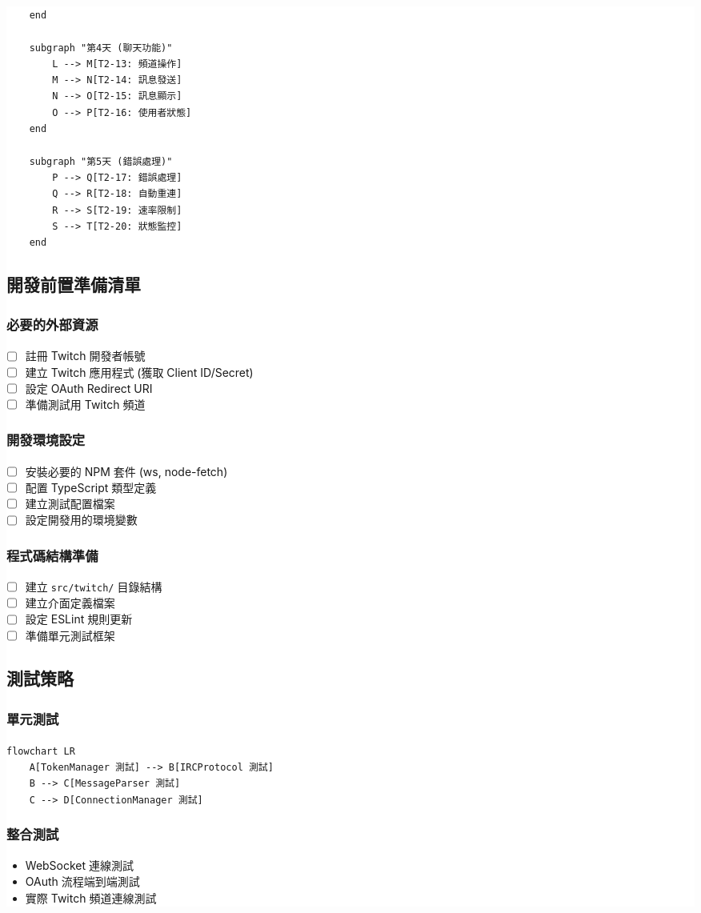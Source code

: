 ```mermaid
    end
    
    subgraph "第4天 (聊天功能)"
        L --> M[T2-13: 頻道操作]
        M --> N[T2-14: 訊息發送]
        N --> O[T2-15: 訊息顯示]
        O --> P[T2-16: 使用者狀態]
    end
    
    subgraph "第5天 (錯誤處理)"
        P --> Q[T2-17: 錯誤處理]
        Q --> R[T2-18: 自動重連]
        R --> S[T2-19: 速率限制]
        S --> T[T2-20: 狀態監控]
    end
```

## 開發前置準備清單

### 必要的外部資源
- [ ] 註冊 Twitch 開發者帳號
- [ ] 建立 Twitch 應用程式 (獲取 Client ID/Secret)
- [ ] 設定 OAuth Redirect URI
- [ ] 準備測試用 Twitch 頻道

### 開發環境設定
- [ ] 安裝必要的 NPM 套件 (ws, node-fetch)
- [ ] 配置 TypeScript 類型定義
- [ ] 建立測試配置檔案
- [ ] 設定開發用的環境變數

### 程式碼結構準備
- [ ] 建立 `src/twitch/` 目錄結構
- [ ] 建立介面定義檔案
- [ ] 設定 ESLint 規則更新
- [ ] 準備單元測試框架

## 測試策略

### 單元測試
```mermaid
flowchart LR
    A[TokenManager 測試] --> B[IRCProtocol 測試]
    B --> C[MessageParser 測試]
    C --> D[ConnectionManager 測試]
```

### 整合測試
- WebSocket 連線測試
- OAuth 流程端到端測試
- 實際 Twitch 頻道連線測試

